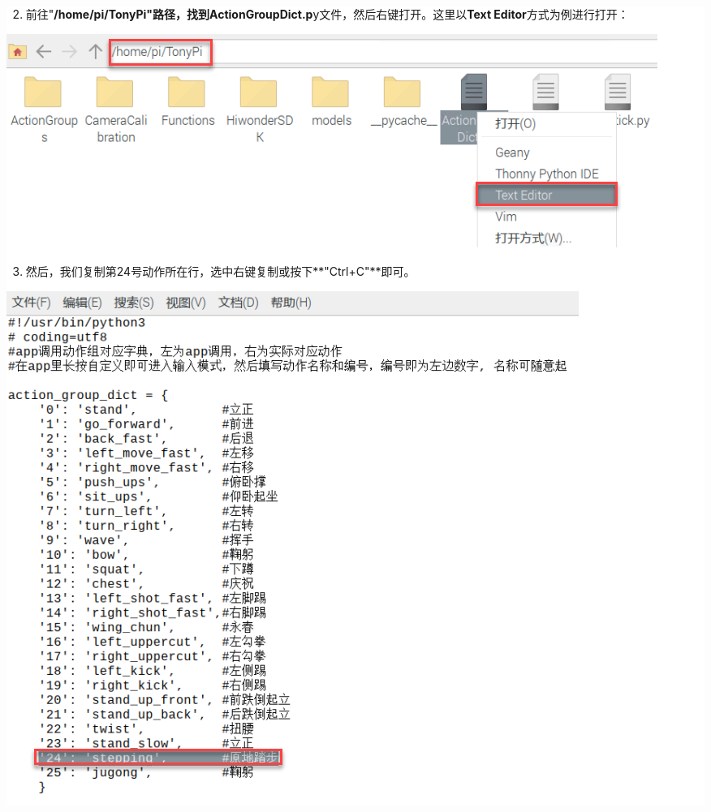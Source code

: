 2. 前往"**/home/pi/TonyPi"**路径，找到**ActionGroupDict.p**y文件，然后右键打开。这里以**Text Editor**方式为例进行打开：

<img src="../_static/media/15.upper_computer/5.1/image2.png"   />

3. 然后，我们复制第24号动作所在行，选中右键复制或按下**"Ctrl+C"**即可。

<img src="../_static/media/15.upper_computer/5.1/image3.png"   />
